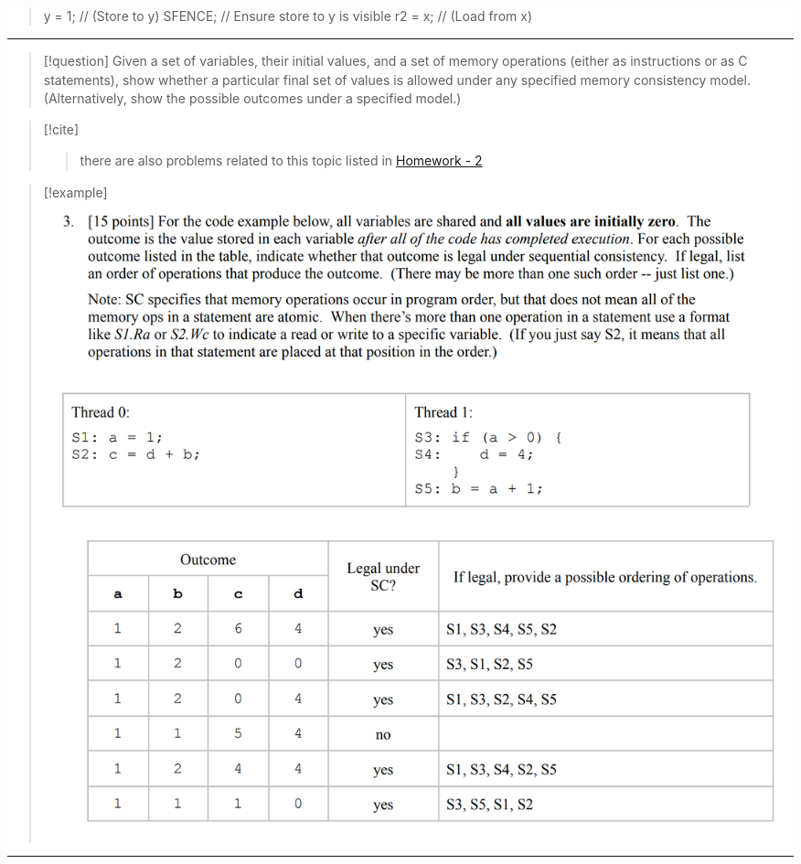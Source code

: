 > y = 1;        // (Store to y)
> SFENCE;       // Ensure store to y is visible
> r2 = x;       // (Load from x)
> ```

---

> [!question] 
> Given a set of variables, their initial values, and a set of memory operations (either as instructions or as C statements), show whether a particular final set of values is allowed under any specified memory consistency model. (Alternatively, show the possible outcomes under a specified model.)

> [!cite] 
> > there are also problems related to this topic listed in [Homework - 2](Homework%20-%202.md)

> [!example] 
> ![Pasted image 20241203112111](./imgs/Pasted%20image%2020241203112111.png)

---